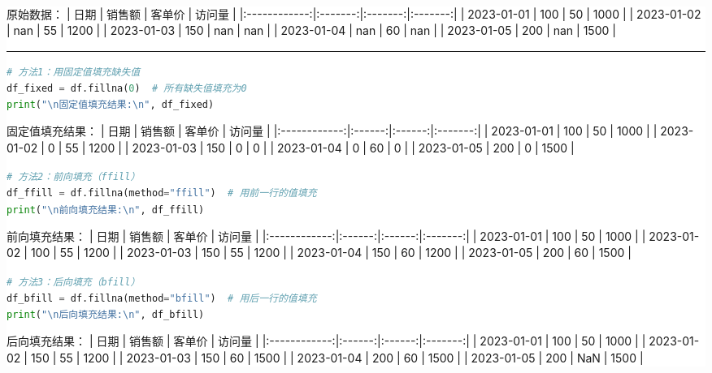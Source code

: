 原始数据：
|     日期     |  销售额  |  客单价  |  访问量  |
|:------------:|:-------:|:-------:|:-------:|
| 2023-01-01 |   100   |    50   |  1000   |
| 2023-01-02 |   nan   |    55   |   1200   |
| 2023-01-03 |   150   |   nan   |   nan   |
| 2023-01-04 |   nan   |    60   |   nan   |
| 2023-01-05 |   200   |   nan   |  1500   |


---


```python
# 方法1：用固定值填充缺失值
df_fixed = df.fillna(0)  # 所有缺失值填充为0
print("\n固定值填充结果:\n", df_fixed)
```
固定值填充结果：
|     日期     | 销售额 | 客单价 | 访问量  |
|:------------:|:------:|:------:|:-------:|
| 2023-01-01 |  100   |   50   |  1000  |
| 2023-01-02 |   0    |   55   |  1200  |
| 2023-01-03 |  150   |   0    |    0    |
| 2023-01-04 |   0    |   60   |    0    |
| 2023-01-05 |  200   |   0    |  1500  |

```python
# 方法2：前向填充（ffill）
df_ffill = df.fillna(method="ffill")  # 用前一行的值填充
print("\n前向填充结果:\n", df_ffill)
```
前向填充结果：
|     日期     | 销售额 | 客单价 | 访问量  |
|:------------:|:------:|:------:|:-------:|
| 2023-01-01 |   100  |   50   |  1000  |
| 2023-01-02 |   100  |   55   |  1200  |
| 2023-01-03 |   150  |   55   |  1200  |
| 2023-01-04 |   150  |   60   |  1200  |
| 2023-01-05 |   200  |   60   |  1500  |

```python
# 方法3：后向填充（bfill）
df_bfill = df.fillna(method="bfill")  # 用后一行的值填充
print("\n后向填充结果:\n", df_bfill)
```
后向填充结果：
|     日期     | 销售额 | 客单价 | 访问量  |
|:------------:|:------:|:------:|:-------:|
| 2023-01-01 |   100  |   50   |  1000  |
| 2023-01-02 |   150  |   55   |  1200  |
| 2023-01-03 |   150  |   60   |  1500  |
| 2023-01-04 |   200  |   60   |  1500  |
| 2023-01-05 |   200  |  NaN   |  1500  |